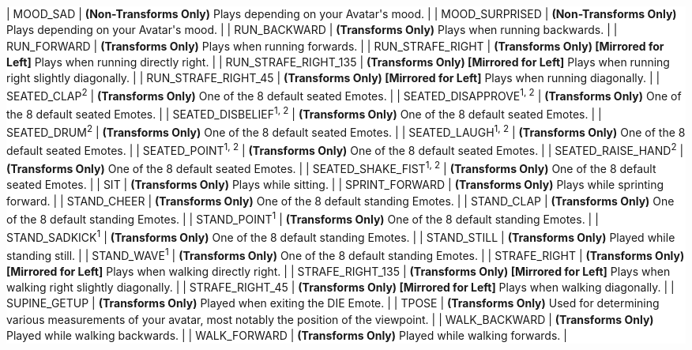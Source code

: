 | MOOD_SAD | **(Non-Transforms Only)** Plays depending on your Avatar's mood. |
| MOOD_SURPRISED | **(Non-Transforms Only)** Plays depending on your Avatar's mood. |
| RUN_BACKWARD | **(Transforms Only)** Plays when running backwards. |
| RUN_FORWARD | **(Transforms Only)** Plays when running forwards. |
| RUN_STRAFE_RIGHT | **(Transforms Only) \[Mirrored for Left]** Plays when running directly right. |
| RUN_STRAFE_RIGHT_135 | **(Transforms Only) \[Mirrored for Left]** Plays when running right slightly diagonally. |
| RUN_STRAFE_RIGHT_45 | **(Transforms Only) \[Mirrored for Left]** Plays when running diagonally. |
| SEATED_CLAP<sup>2</sup> | **(Transforms Only)** One of the 8 default seated Emotes. |
| SEATED_DISAPPROVE<sup>1, 2</sup> | **(Transforms Only)** One of the 8 default seated Emotes. |
| SEATED_DISBELIEF<sup>1, 2</sup> | **(Transforms Only)** One of the 8 default seated Emotes. |
| SEATED_DRUM<sup>2</sup> | **(Transforms Only)** One of the 8 default seated Emotes. |
| SEATED_LAUGH<sup>1, 2</sup> | **(Transforms Only)** One of the 8 default seated Emotes. |
| SEATED_POINT<sup>1, 2</sup> | **(Transforms Only)** One of the 8 default seated Emotes. |
| SEATED_RAISE_HAND<sup>2</sup> | **(Transforms Only)** One of the 8 default seated Emotes. |
| SEATED_SHAKE_FIST<sup>1, 2</sup> | **(Transforms Only)** One of the 8 default seated Emotes. |
| SIT | **(Transforms Only)** Plays while sitting. |
| SPRINT_FORWARD | **(Transforms Only)** Plays while sprinting forward. |
| STAND_CHEER | **(Transforms Only)** One of the 8 default standing Emotes. |
| STAND_CLAP | **(Transforms Only)** One of the 8 default standing Emotes. |
| STAND_POINT<sup>1</sup> | **(Transforms Only)** One of the 8 default standing Emotes. |
| STAND_SADKICK<sup>1</sup> | **(Transforms Only)** One of the 8 default standing Emotes. |
| STAND_STILL | **(Transforms Only)** Played while standing still. |
| STAND_WAVE<sup>1</sup> | **(Transforms Only)** One of the 8 default standing Emotes. |
| STRAFE_RIGHT | **(Transforms Only) \[Mirrored for Left]** Plays when walking directly right. |
| STRAFE_RIGHT_135 | **(Transforms Only) \[Mirrored for Left]** Plays when walking right slightly diagonally. |
| STRAFE_RIGHT_45 | **(Transforms Only) \[Mirrored for Left]** Plays when walking diagonally. |
| SUPINE_GETUP | **(Transforms Only)** Played when exiting the DIE Emote. |
| TPOSE | **(Transforms Only)** Used for determining various measurements of your avatar, most notably the position of the viewpoint. |
| WALK_BACKWARD | **(Transforms Only)** Played while walking backwards. |
| WALK_FORWARD | **(Transforms Only)** Played while walking forwards. |
